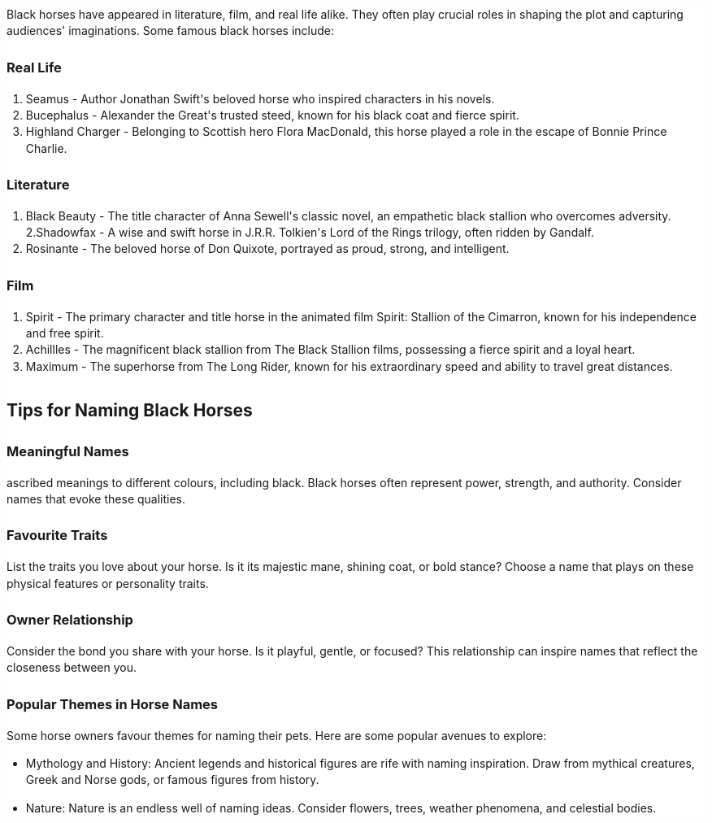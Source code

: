 Black horses have appeared in literature, film, and real life alike. They often play crucial roles in shaping the plot and capturing audiences' imaginations. Some famous black horses include:

### Real Life

1. Seamus - Author Jonathan Swift's beloved horse who inspired characters in his novels.
2. Bucephalus - Alexander the Great's trusted steed, known for his black coat and fierce spirit.
3. Highland Charger - Belonging to Scottish hero Flora MacDonald, this horse played a role in the escape of Bonnie Prince Charlie.

### Literature

1. Black Beauty - The title character of Anna Sewell's classic novel, an empathetic black stallion who overcomes adversity.
2.Shadowfax - A wise and swift horse in J.R.R. Tolkien's Lord of the Rings trilogy, often ridden by Gandalf.
3. Rosinante - The beloved horse of Don Quixote, portrayed as proud, strong, and intelligent.

### Film

1. Spirit - The primary character and title horse in the animated film Spirit: Stallion of the Cimarron, known for his independence and free spirit.
2. Achillles - The magnificent black stallion from The Black Stallion films, possessing a fierce spirit and a loyal heart.
3. Maximum - The superhorse from The Long Rider, known for his extraordinary speed and ability to travel great distances.

## Tips for Naming Black Horses

### Meaningful Names

 ascribed meanings to different colours, including black. Black horses often represent power, strength, and authority. Consider names that evoke these qualities. 

### Favourite Traits

List the traits you love about your horse. Is it its majestic mane, shining coat, or bold stance? Choose a name that plays on these physical features or personality traits. 

### Owner Relationship

Consider the bond you share with your horse. Is it playful, gentle, or focused? This relationship can inspire names that reflect the closeness between you. 

### Popular Themes in Horse Names

Some horse owners favour themes for naming their pets. Here are some popular avenues to explore:

- Mythology and History: Ancient legends and historical figures are rife with naming inspiration. Draw from mythical creatures, Greek and Norse gods, or famous figures from history. 

- Nature: Nature is an endless well of naming ideas. Consider flowers, trees, weather phenomena, and celestial bodies. 
